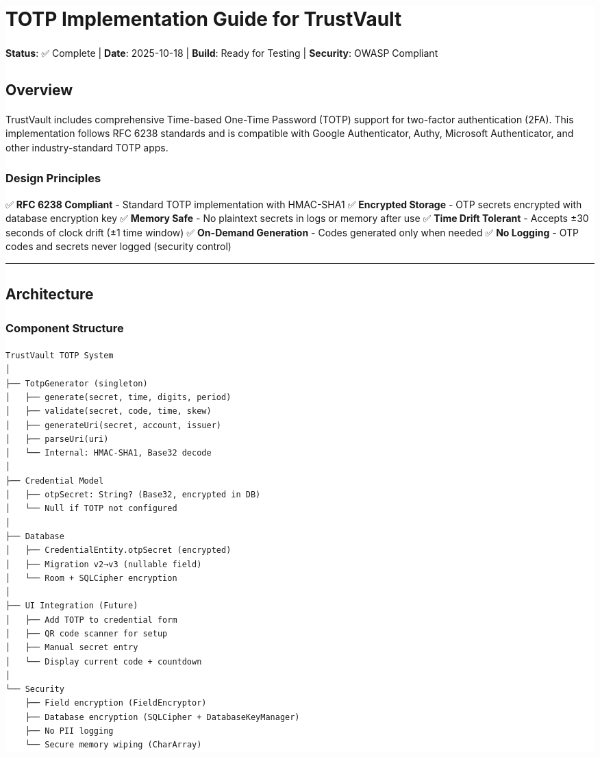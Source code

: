 # TOTP Implementation Guide for TrustVault

**Status**: ✅ Complete | **Date**: 2025-10-18 | **Build**: Ready for Testing | **Security**: OWASP Compliant

## Overview

TrustVault includes comprehensive Time-based One-Time Password (TOTP) support for two-factor authentication (2FA). This implementation follows RFC 6238 standards and is compatible with Google Authenticator, Authy, Microsoft Authenticator, and other industry-standard TOTP apps.

### Design Principles

✅ **RFC 6238 Compliant** - Standard TOTP implementation with HMAC-SHA1
✅ **Encrypted Storage** - OTP secrets encrypted with database encryption key
✅ **Memory Safe** - No plaintext secrets in logs or memory after use
✅ **Time Drift Tolerant** - Accepts ±30 seconds of clock drift (±1 time window)
✅ **On-Demand Generation** - Codes generated only when needed
✅ **No Logging** - OTP codes and secrets never logged (security control)

---

## Architecture

### Component Structure

```
TrustVault TOTP System
│
├── TotpGenerator (singleton)
│   ├── generate(secret, time, digits, period)
│   ├── validate(secret, code, time, skew)
│   ├── generateUri(secret, account, issuer)
│   ├── parseUri(uri)
│   └── Internal: HMAC-SHA1, Base32 decode
│
├── Credential Model
│   ├── otpSecret: String? (Base32, encrypted in DB)
│   └── Null if TOTP not configured
│
├── Database
│   ├── CredentialEntity.otpSecret (encrypted)
│   ├── Migration v2→v3 (nullable field)
│   └── Room + SQLCipher encryption
│
├── UI Integration (Future)
│   ├── Add TOTP to credential form
│   ├── QR code scanner for setup
│   ├── Manual secret entry
│   └── Display current code + countdown
│
└── Security
    ├── Field encryption (FieldEncryptor)
    ├── Database encryption (SQLCipher + DatabaseKeyManager)
    ├── No PII logging
    └── Secure memory wiping (CharArray)
```
